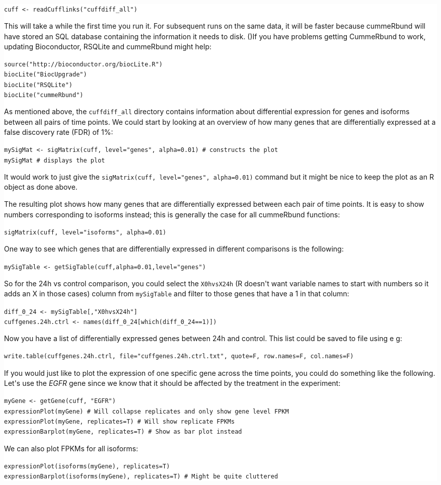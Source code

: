     cuff <- readCufflinks("cuffdiff_all") 

This will take a while the first time you run it. For subsequent runs on the same data, it will be faster because cummeRbund will have stored an SQL database containing the information it needs to disk. ()If you have problems getting CummeRbund to work, updating Bioconductor, RSQLite and cummeRbund might help:

	source("http://bioconductor.org/biocLite.R")
	biocLite("BiocUpgrade")
	biocLite("RSQLite")
	biocLite("cummeRbund")

As mentioned above, the ``cuffdiff_all`` directory contains information about differential expression for genes and isoforms between all pairs of time points. We could start by looking at an overview of how many genes that are differentially expressed at a false discovery rate (FDR) of 1%:

    mySigMat <- sigMatrix(cuff, level="genes", alpha=0.01) # constructs the plot
    mySigMat # displays the plot

It would work to just give the ``sigMatrix(cuff, level="genes", alpha=0.01)`` command but it might be nice to keep the plot as an R object as done above.

The resulting plot shows how many genes that are differentially expressed between each pair of time points. It is easy to show numbers corresponding to isoforms instead; this is generally the case for all cummeRbund functions:

    sigMatrix(cuff, level="isoforms", alpha=0.01)

One way to see which genes that are differentially expressed in different comparisons is the following:

    mySigTable <- getSigTable(cuff,alpha=0.01,level="genes")

So for the 24h vs control comparison, you could select the ``X0hvsX24h`` (R doesn't want variable names to start with numbers so it adds an X in those cases) column from ``mySigTable`` and filter to those genes that have a 1 in that column:

    diff_0_24 <- mySigTable[,"X0hvsX24h"]
    cuffgenes.24h.ctrl <- names(diff_0_24[which(diff_0_24==1)])

Now you have a list of differentially expressed genes between 24h and control. This list could be saved to file using e g:

    write.table(cuffgenes.24h.ctrl, file="cuffgenes.24h.ctrl.txt", quote=F, row.names=F, col.names=F)

If you would just like to plot the expression of one specific gene across the time points, you could do something like the following. Let's use the *EGFR* gene since we know that it should be affected by the treatment in the experiment:

    myGene <- getGene(cuff, "EGFR")
    expressionPlot(myGene) # Will collapse replicates and only show gene level FPKM
    expressionPlot(myGene, replicates=T) # Will show replicate FPKMs
    expressionBarplot(myGene, replicates=T) # Show as bar plot instead

We can also plot FPKMs for all isoforms:

    expressionPlot(isoforms(myGene), replicates=T)
    expressionBarplot(isoforms(myGene), replicates=T) # Might be quite cluttered
